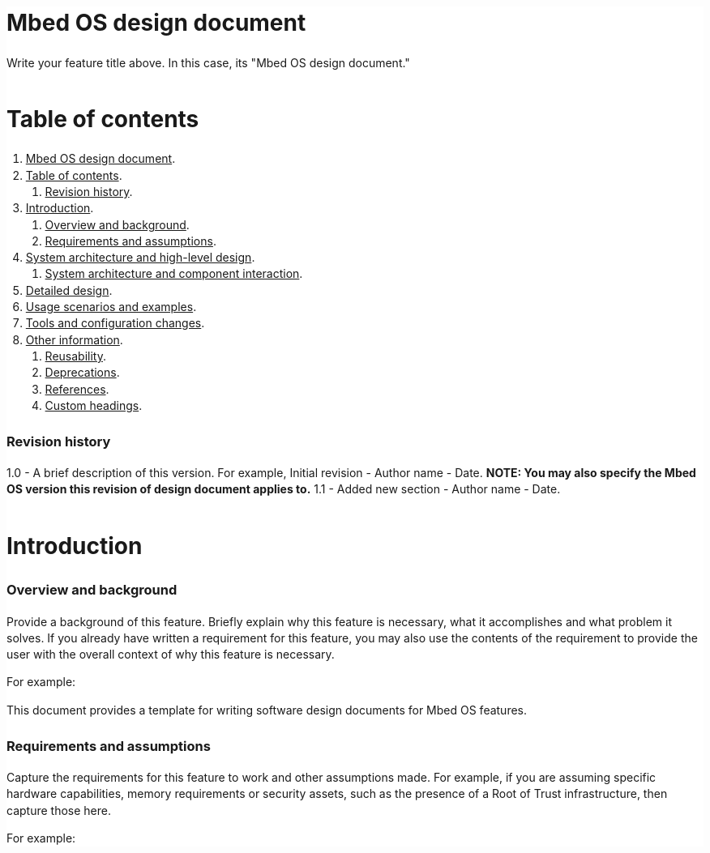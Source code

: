 # Mbed OS design document

Write your feature title above. In this case, its "Mbed OS design document."

# Table of contents

1. [Mbed OS design document](#mbed-os-design-document).
1. [Table of contents](#table-of-contents).
    1. [Revision history](#revision-history).
1. [Introduction](#introduction).
    1. [Overview and background](#overview-and-background).
    1. [Requirements and assumptions](#requirements-and-assumptions).
1. [System architecture and high-level design](#system-architecture-and-high-level-design).
    1. [System architecture and component interaction](#system-architecture-and-component-interaction).
1. [Detailed design](#detailed-design).
1. [Usage scenarios and examples](#usage-scenarios-and-examples).
1. [Tools and configuration changes](#tools-and-configuration-changes).
1. [Other information](#other-information).
    1. [Reusability](#reusability).
    1. [Deprecations](#deprecations).
    1. [References](#references).
    1. [Custom headings](#custom-headings).

### Revision history

1.0 - A brief description of this version. For example, Initial revision - Author name - Date. 
**NOTE: You may also specify the Mbed OS version this revision of design document applies to.**
1.1 - Added new section - Author name - Date.

# Introduction

### Overview and background

Provide a background of this feature. Briefly explain why this feature is necessary, what it accomplishes and what problem it solves. If you already have written a requirement for this feature, you may also use the contents of the requirement to provide the user with the overall context of why this feature is necessary.

For example:

This document provides a template for writing software design documents for Mbed OS features.

### Requirements and assumptions

Capture the requirements for this feature to work and other assumptions made. For example, if you are assuming specific hardware capabilities, memory requirements or security assets, such as the presence of a Root of Trust infrastructure, then capture those here. 

For example:

